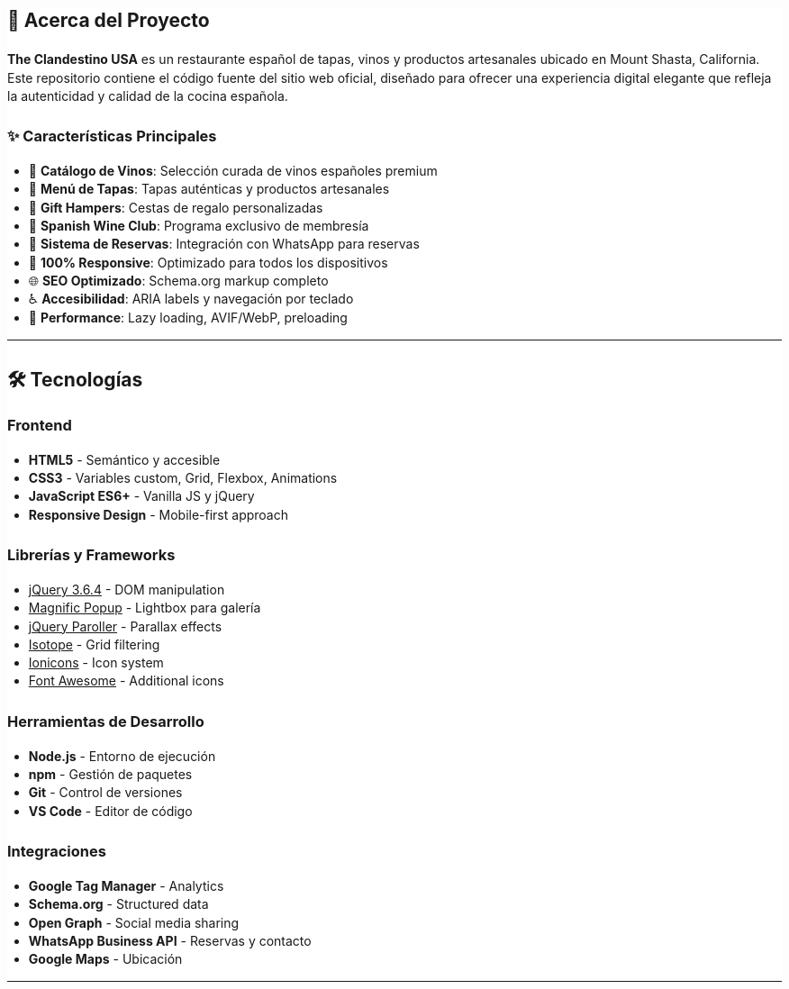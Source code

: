 
## 🎯 Acerca del Proyecto

**The Clandestino USA** es un restaurante español de tapas, vinos y productos artesanales ubicado en Mount Shasta, California. Este repositorio contiene el código fuente del sitio web oficial, diseñado para ofrecer una experiencia digital elegante que refleja la autenticidad y calidad de la cocina española.

### ✨ Características Principales

- 🍷 **Catálogo de Vinos**: Selección curada de vinos españoles premium
- 🥘 **Menú de Tapas**: Tapas auténticas y productos artesanales
- 🎁 **Gift Hampers**: Cestas de regalo personalizadas
- 🍇 **Spanish Wine Club**: Programa exclusivo de membresía
- 📅 **Sistema de Reservas**: Integración con WhatsApp para reservas
- 📱 **100% Responsive**: Optimizado para todos los dispositivos
- 🌐 **SEO Optimizado**: Schema.org markup completo
- ♿ **Accesibilidad**: ARIA labels y navegación por teclado
- 🚀 **Performance**: Lazy loading, AVIF/WebP, preloading

---

## 🛠️ Tecnologías

### Frontend
- **HTML5** - Semántico y accesible
- **CSS3** - Variables custom, Grid, Flexbox, Animations
- **JavaScript ES6+** - Vanilla JS y jQuery
- **Responsive Design** - Mobile-first approach

### Librerías y Frameworks
- [jQuery 3.6.4](https://jquery.com/) - DOM manipulation
- [Magnific Popup](https://dimsemenov.com/plugins/magnific-popup/) - Lightbox para galería
- [jQuery Paroller](https://github.com/tgomilar/paroller.js) - Parallax effects
- [Isotope](https://isotope.metafizzy.co/) - Grid filtering
- [Ionicons](https://ionic.io/ionicons) - Icon system
- [Font Awesome](https://fontawesome.com/) - Additional icons

### Herramientas de Desarrollo
- **Node.js** - Entorno de ejecución
- **npm** - Gestión de paquetes
- **Git** - Control de versiones
- **VS Code** - Editor de código

### Integraciones
- **Google Tag Manager** - Analytics
- **Schema.org** - Structured data
- **Open Graph** - Social media sharing
- **WhatsApp Business API** - Reservas y contacto
- **Google Maps** - Ubicación

---